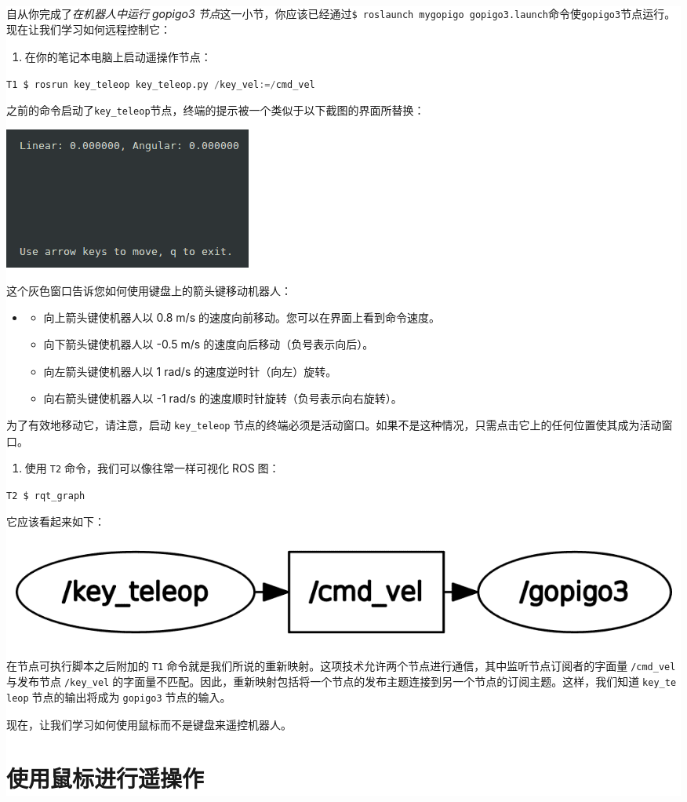 自从你完成了*在机器人中运行 gopigo3 节点*这一小节，你应该已经通过`$ roslaunch mygopigo gopigo3.launch`命令使`gopigo3`节点运行。现在让我们学习如何远程控制它：

1.  在你的笔记本电脑上启动遥操作节点：

```py
T1 $ rosrun key_teleop key_teleop.py /key_vel:=/cmd_vel
```

之前的命令启动了`key_teleop`节点，终端的提示被一个类似于以下截图的界面所替换：

![](img/e17ef85c-6ac9-4447-9bfd-65b622b02626.png)

这个灰色窗口告诉您如何使用键盘上的箭头键移动机器人：

+   +   向上箭头键使机器人以 0.8 m/s 的速度向前移动。您可以在界面上看到命令速度。

    +   向下箭头键使机器人以 -0.5 m/s 的速度向后移动（负号表示向后）。

    +   向左箭头键使机器人以 1 rad/s 的速度逆时针（向左）旋转。

    +   向右箭头键使机器人以 -1 rad/s 的速度顺时针旋转（负号表示向右旋转）。

为了有效地移动它，请注意，启动 `key_teleop` 节点的终端必须是活动窗口。如果不是这种情况，只需点击它上的任何位置使其成为活动窗口。

1.  使用 `T2` 命令，我们可以像往常一样可视化 ROS 图：

```py
T2 $ rqt_graph
```

它应该看起来如下：

![图片](img/1cfb3f28-184f-4f78-86fc-edb683002ae1.png)

在节点可执行脚本之后附加的 `T1` 命令就是我们所说的重新映射。这项技术允许两个节点进行通信，其中监听节点订阅者的字面量 `/cmd_vel` 与发布节点 `/key_vel` 的字面量不匹配。因此，重新映射包括将一个节点的发布主题连接到另一个节点的订阅主题。这样，我们知道 `key_teleop` 节点的输出将成为 `gopigo3` 节点的输入。

现在，让我们学习如何使用鼠标而不是键盘来遥控机器人。

# 使用鼠标进行遥操作
